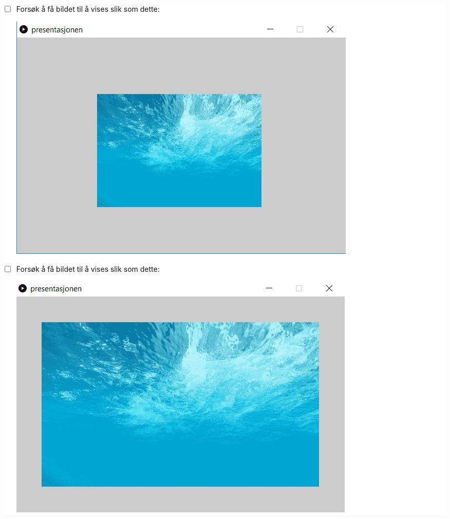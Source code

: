 - [ ] Forsøk å få bildet til å vises slik som dette:

  ![Vinduet viser bildet av sjøen krympet og plassert i midten](midtensjo.png)

- [ ] Forsøk å få bildet til å vises slik som dette:

  ![Vinduet viser sjøen plassert i midten, men ikke full størrelse](midtensjo2.png)
